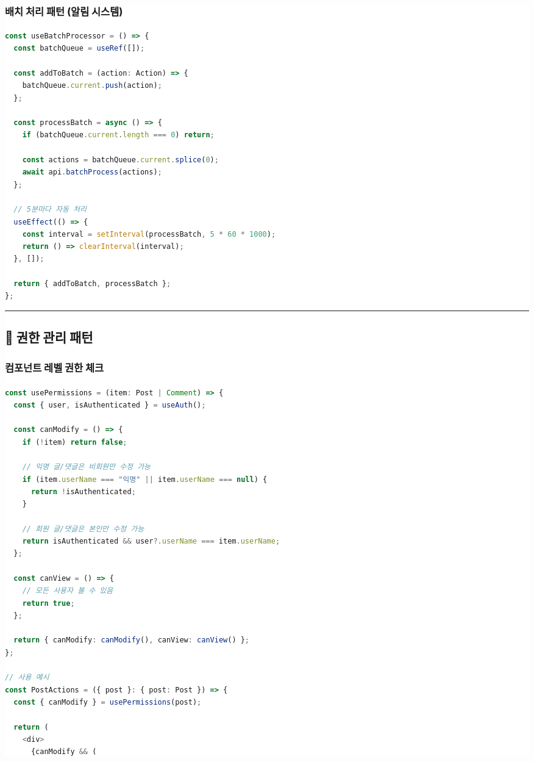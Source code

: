 ### 배치 처리 패턴 (알림 시스템)

```typescript
const useBatchProcessor = () => {
  const batchQueue = useRef([]);

  const addToBatch = (action: Action) => {
    batchQueue.current.push(action);
  };

  const processBatch = async () => {
    if (batchQueue.current.length === 0) return;

    const actions = batchQueue.current.splice(0);
    await api.batchProcess(actions);
  };

  // 5분마다 자동 처리
  useEffect(() => {
    const interval = setInterval(processBatch, 5 * 60 * 1000);
    return () => clearInterval(interval);
  }, []);

  return { addToBatch, processBatch };
};
```

---

## 🔐 권한 관리 패턴

### 컴포넌트 레벨 권한 체크

```typescript
const usePermissions = (item: Post | Comment) => {
  const { user, isAuthenticated } = useAuth();

  const canModify = () => {
    if (!item) return false;

    // 익명 글/댓글은 비회원만 수정 가능
    if (item.userName === "익명" || item.userName === null) {
      return !isAuthenticated;
    }

    // 회원 글/댓글은 본인만 수정 가능
    return isAuthenticated && user?.userName === item.userName;
  };

  const canView = () => {
    // 모든 사용자 볼 수 있음
    return true;
  };

  return { canModify: canModify(), canView: canView() };
};

// 사용 예시
const PostActions = ({ post }: { post: Post }) => {
  const { canModify } = usePermissions(post);

  return (
    <div>
      {canModify && (
```